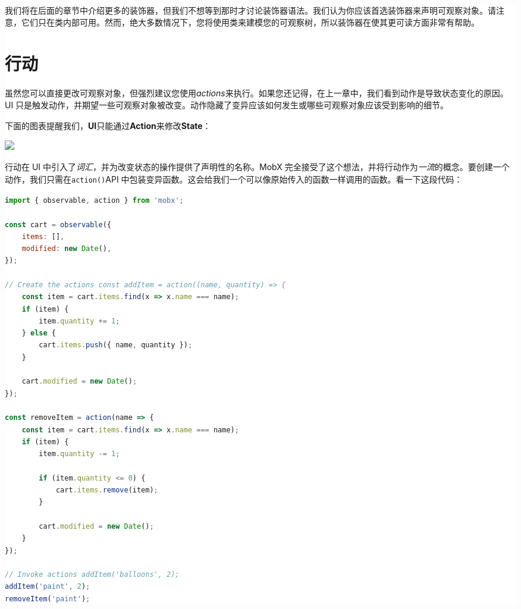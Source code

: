 我们将在后面的章节中介绍更多的装饰器，但我们不想等到那时才讨论装饰器语法。我们认为你应该首选装饰器来声明可观察对象。请注意，它们只在类内部可用。然而，绝大多数情况下，您将使用类来建模您的可观察树，所以装饰器在使其更可读方面非常有帮助。

# 行动

虽然您可以直接更改可观察对象，但强烈建议您使用*actions*来执行。如果您还记得，在上一章中，我们看到动作是导致状态变化的原因。UI 只是触发动作，并期望一些可观察对象被改变。动作隐藏了变异应该如何发生或哪些可观察对象应该受到影响的细节。

下面的图表提醒我们，**UI**只能通过**Action**来修改**State**：

![](https://github.com/OpenDocCN/freelearn-react-zh/raw/master/docs/mobx-qk-st-gd/img/00016.jpeg)

行动在 UI 中引入了*词汇*，并为改变状态的操作提供了声明性的名称。MobX 完全接受了这个想法，并将行动作为*一流*的概念。要创建一个动作，我们只需在`action()`API 中包装变异函数。这会给我们一个可以像原始传入的函数一样调用的函数。看一下这段代码：

```jsx
import { observable, action } from 'mobx';

const cart = observable({
    items: [],
    modified: new Date(),
});

// Create the actions const addItem = action((name, quantity) => {
    const item = cart.items.find(x => x.name === name);
    if (item) {
        item.quantity += 1;
    } else {
        cart.items.push({ name, quantity });
    }

    cart.modified = new Date();
});

const removeItem = action(name => {
    const item = cart.items.find(x => x.name === name);
    if (item) {
        item.quantity -= 1;

        if (item.quantity <= 0) {
            cart.items.remove(item);
        }

        cart.modified = new Date();
    }
});

// Invoke actions addItem('balloons', 2);
addItem('paint', 2);
removeItem('paint');
```
